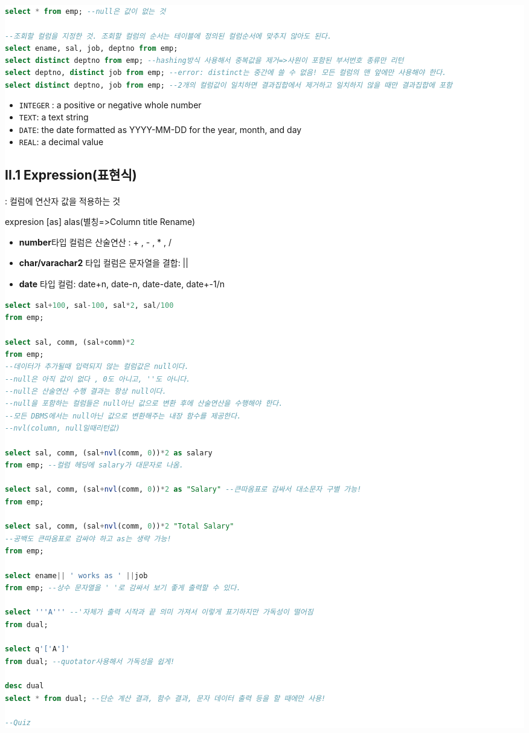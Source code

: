 

```sql
select * from emp; --null은 값이 없는 것

--조회할 컬럼을 지정한 것. 조회할 컬럼의 순서는 테이블에 정의된 컬럼순서에 맞추지 않아도 된다.
select ename, sal, job, deptno from emp; 
select distinct deptno from emp; --hashing방식 사용해서 중복값을 제거=>사원이 포함된 부서번호 종류만 리턴
select deptno, distinct job from emp; --error: distinct는 중간에 쓸 수 없음! 모든 컬럼의 맨 앞에만 사용해야 한다.
select distinct deptno, job from emp; --2개의 컬럼값이 일치하면 결과집합에서 제거하고 일치하지 않을 때만 결과집합에 포함
```

- `INTEGER` : a positive or negative whole number
- `TEXT`: a text string
- `DATE`:  the date formatted as YYYY-MM-DD for the year, month, and day
- `REAL`:  a decimal value 



## II.1  Expression(표현식)

: 컬럼에 연산자 값을 적용하는 것

expresion  [as]  alas(별칭=>Column title Rename)

- **number**타입 컬럼은 산술연산 : + , - , * , /

- **char/varachar2** 타입 컬럼은 문자열을 결합: ||

- **date** 타입 컬럼: date+n, date-n, date-date, date+-1/n



```sql
select sal+100, sal-100, sal*2, sal/100
from emp;

select sal, comm, (sal+comm)*2
from emp; 
--데이터가 추가될때 입력되지 않는 컬럼값은 null이다.
--null은 아직 값이 없다 , 0도 아니고, ''도 아니다.
--null은 산술연산 수행 결과는 항상 null이다.
--null을 포함하는 컬럼들은 null아닌 값으로 변환 후에 산술연산을 수행해야 한다.
--모든 DBMS에서는 null아닌 값으로 변환해주는 내장 함수를 제공한다.
--nvl(column, null일때리턴값)

select sal, comm, (sal+nvl(comm, 0))*2 as salary
from emp; --컬럼 헤딩에 salary가 대문자로 나옴.

select sal, comm, (sal+nvl(comm, 0))*2 as "Salary" --큰따옴표로 감싸서 대소문자 구별 가능!
from emp; 

select sal, comm, (sal+nvl(comm, 0))*2 "Total Salary" 
--공백도 큰따옴표로 감싸야 하고 as는 생략 가능!
from emp; 

select ename|| ' works as ' ||job
from emp; --상수 문자열을 ' '로 감싸서 보기 좋게 출력할 수 있다.

select '''A''' --'자체가 출력 시작과 끝 의미 가져서 이렇게 표기하지만 가독성이 떨어짐
from dual;

select q'['A']'
from dual; --quotator사용해서 가독성을 쉽게!

desc dual
select * from dual; --단순 계산 결과, 함수 결과, 문자 데이터 출력 등을 할 때에만 사용!

--Quiz
```